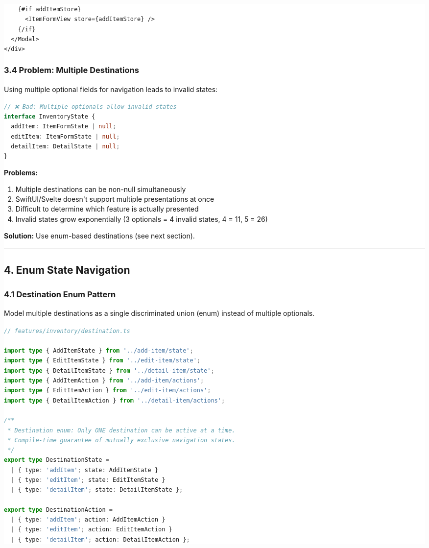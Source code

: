 ```svelte
    {#if addItemStore}
      <ItemFormView store={addItemStore} />
    {/if}
  </Modal>
</div>
```

### 3.4 Problem: Multiple Destinations

Using multiple optional fields for navigation leads to invalid states:

```typescript
// ❌ Bad: Multiple optionals allow invalid states
interface InventoryState {
  addItem: ItemFormState | null;
  editItem: ItemFormState | null;
  detailItem: DetailState | null;
}
```

**Problems:**
1. Multiple destinations can be non-null simultaneously
2. SwiftUI/Svelte doesn't support multiple presentations at once
3. Difficult to determine which feature is actually presented
4. Invalid states grow exponentially (3 optionals = 4 invalid states, 4 = 11, 5 = 26)

**Solution:** Use enum-based destinations (see next section).

---

## 4. Enum State Navigation

### 4.1 Destination Enum Pattern

Model multiple destinations as a single discriminated union (enum) instead of multiple optionals.

```typescript
// features/inventory/destination.ts

import type { AddItemState } from '../add-item/state';
import type { EditItemState } from '../edit-item/state';
import type { DetailItemState } from '../detail-item/state';
import type { AddItemAction } from '../add-item/actions';
import type { EditItemAction } from '../edit-item/actions';
import type { DetailItemAction } from '../detail-item/actions';

/**
 * Destination enum: Only ONE destination can be active at a time.
 * Compile-time guarantee of mutually exclusive navigation states.
 */
export type DestinationState =
  | { type: 'addItem'; state: AddItemState }
  | { type: 'editItem'; state: EditItemState }
  | { type: 'detailItem'; state: DetailItemState };

export type DestinationAction =
  | { type: 'addItem'; action: AddItemAction }
  | { type: 'editItem'; action: EditItemAction }
  | { type: 'detailItem'; action: DetailItemAction };
```
